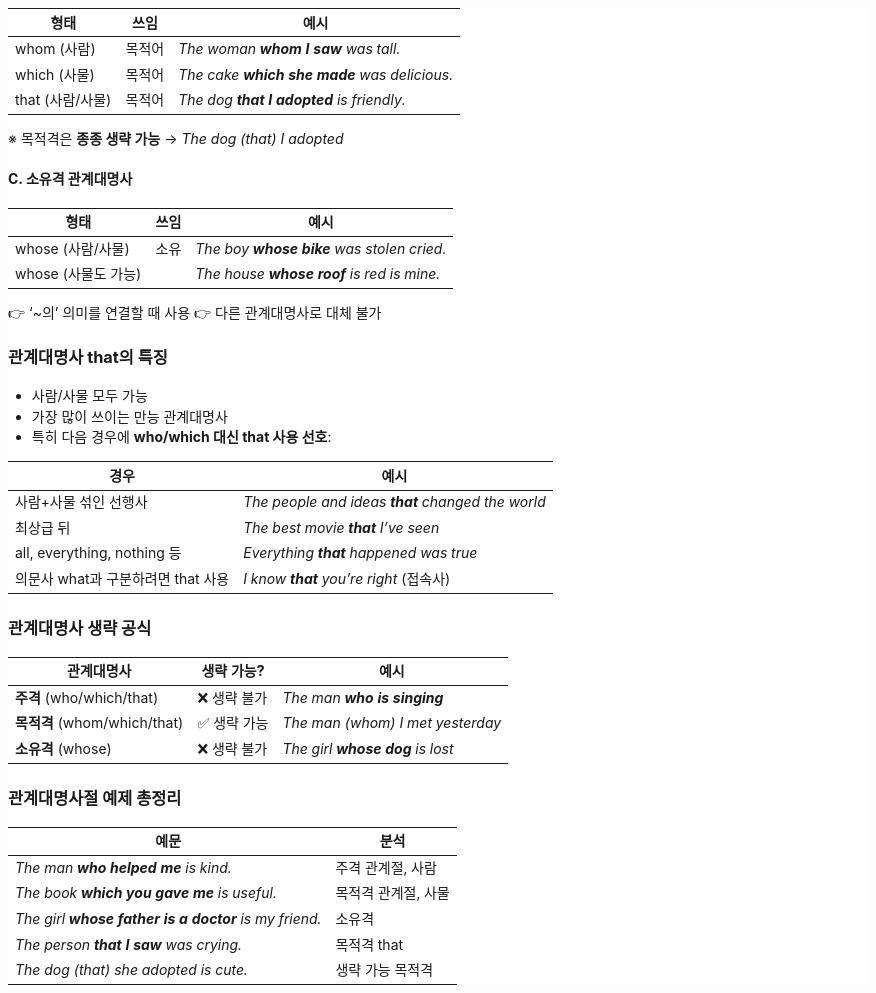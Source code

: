 | 형태             | 쓰임   | 예시                                         |
| ---------------- | ------ | -------------------------------------------- |
| whom (사람)      | 목적어 | *The woman **whom I saw** was tall.*         |
| which (사물)     | 목적어 | *The cake **which she made** was delicious.* |
| that (사람/사물) | 목적어 | *The dog **that I adopted** is friendly.*    |

※ 목적격은 **종종 생략 가능**
 → *The dog (that) I adopted*

#### C. 소유격 관계대명사

| 형태                | 쓰임 | 예시                                       |
| ------------------- | ---- | ------------------------------------------ |
| whose (사람/사물)   | 소유 | *The boy **whose bike** was stolen cried.* |
| whose (사물도 가능) |      | *The house **whose roof** is red is mine.* |

👉 ‘~의’ 의미를 연결할 때 사용
👉 다른 관계대명사로 대체 불가

### 관계대명사 **that**의 특징

- 사람/사물 모두 가능
- 가장 많이 쓰이는 만능 관계대명사
- 특히 다음 경우에 **who/which 대신 that 사용 선호**:

| 경우                               | 예시                                              |
| ---------------------------------- | ------------------------------------------------- |
| 사람+사물 섞인 선행사              | *The people and ideas **that** changed the world* |
| 최상급 뒤                          | *The best movie **that** I’ve seen*               |
| all, everything, nothing 등        | *Everything **that** happened was true*           |
| 의문사 what과 구분하려면 that 사용 | *I know **that** you’re right* (접속사)           |

### 관계대명사 생략 공식

| 관계대명사                   | 생략 가능?  | 예시                             |
| ---------------------------- | ----------- | -------------------------------- |
| **주격** (who/which/that)    | ❌ 생략 불가 | *The man **who is singing***     |
| **목적격** (whom/which/that) | ✅ 생략 가능 | *The man (whom) I met yesterday* |
| **소유격** (whose)           | ❌ 생략 불가 | *The girl **whose dog** is lost* |

### 관계대명사절 예제 총정리

| 예문                                                  | 분석                |
| ----------------------------------------------------- | ------------------- |
| *The man **who helped me** is kind.*                  | 주격 관계절, 사람   |
| *The book **which you gave me** is useful.*           | 목적격 관계절, 사물 |
| *The girl **whose father is a doctor** is my friend.* | 소유격              |
| *The person **that I saw** was crying.*               | 목적격 that         |
| *The dog (that) she adopted is cute.*                 | 생략 가능 목적격    |

